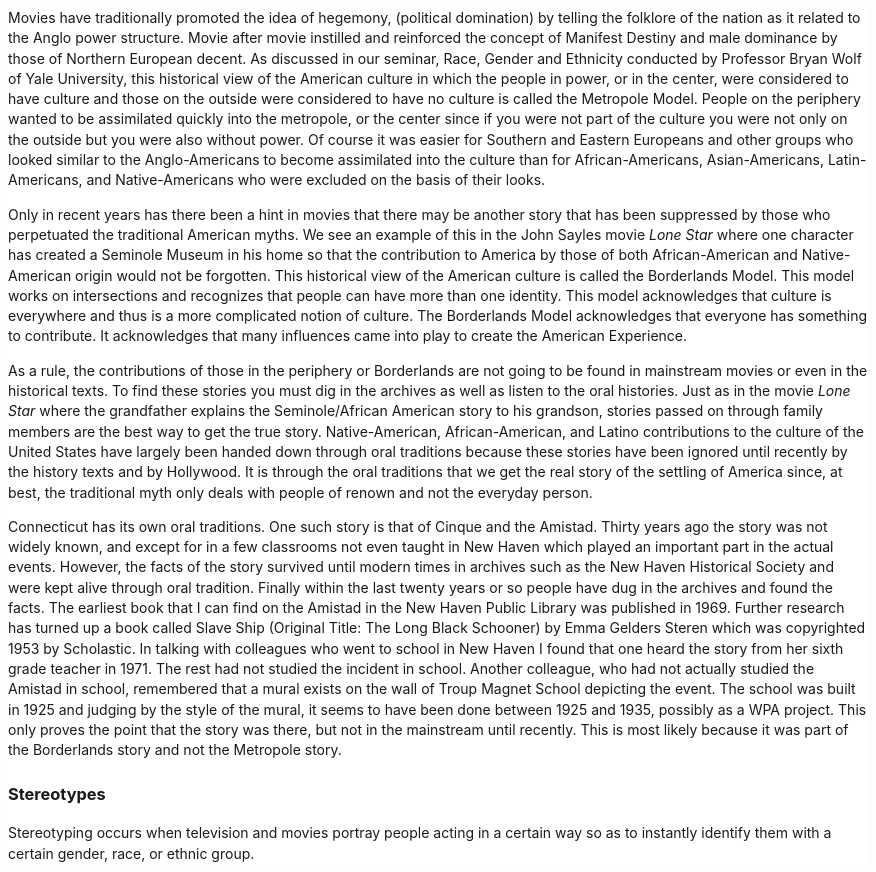  Movies have traditionally promoted the idea of hegemony, (political domination) by telling the folklore of the nation as it related to the Anglo power structure. Movie after movie instilled and reinforced the concept of Manifest Destiny and male dominance by those of Northern European decent. As discussed in our seminar, Race, Gender and Ethnicity conducted by Professor Bryan Wolf of Yale University, this historical view of the American culture in which the people in power, or in the center, were considered to have culture and those on the outside were considered to have no culture is called the Metropole Model. People on the periphery wanted to be assimilated quickly into the metropole, or the center since if you were not part of the culture you were not only on the outside but you were also without power. Of course it was easier for Southern and Eastern Europeans and other groups who looked similar to the Anglo-Americans to become assimilated into the culture than for African-Americans, Asian-Americans, Latin-Americans, and Native-Americans who were excluded on the basis of their looks.



Only in recent years has there been a hint in movies that there may be another story that has been suppressed by those who perpetuated the traditional American myths. We see an example of this in the John Sayles movie
 <i>
  Lone Star
 </i>
 where one character has created a Seminole Museum in his home so that the contribution to America by those of both African-American and Native-American origin would not be forgotten. This historical view of the American culture is called the Borderlands Model. This model works on intersections and recognizes that people can have more than one identity. This model acknowledges that culture is everywhere and thus is a more complicated notion of culture. The Borderlands Model acknowledges that everyone has something to contribute. It acknowledges that many influences came into play to create the American Experience.
<p>
  As a rule, the contributions of those in the periphery or Borderlands are not going to be found in mainstream movies or even in the historical texts. To find these stories you must dig in the archives as well as listen to the oral histories. Just as in the movie
  <i>
   Lone Star
  </i>
  where the grandfather explains the Seminole/African American story to his grandson, stories passed on through family members are the best way to get the true story. Native-American, African-American, and Latino contributions to the culture of the United States have largely been handed down through oral traditions because these stories have been ignored until recently by the history texts and by Hollywood. It is through the oral traditions that we get the real story of the settling of America since, at best, the traditional myth only deals with people of renown and not the everyday person.
 </p>
<p>
  Connecticut has its own oral traditions. One such story is that of Cinque and the Amistad. Thirty years ago the story was not widely known, and except for in a few classrooms not even taught in New Haven which played an important part in the actual events. However, the facts of the story survived until modern times in archives such as the New Haven Historical Society and were kept alive through oral tradition. Finally within the last twenty years or so people have dug in the archives and found the facts. The earliest book that I can find on the Amistad in the New Haven Public Library was published in 1969. Further research has turned up a book called Slave Ship (Original Title: The Long Black Schooner) by Emma Gelders Steren which was copyrighted 1953 by Scholastic. In talking with colleagues who went to school in New Haven I found that one heard the story from her sixth grade teacher in 1971. The rest had not studied the incident in school. Another colleague, who had not actually studied the Amistad in school,  remembered that a mural exists on the wall of Troup Magnet School depicting the event. The school was built in 1925 and judging by the style of the mural, it seems to have been done between 1925 and 1935, possibly as a WPA project. This only proves the point that the story was there, but not in the mainstream until recently. This is most likely because it was part of the Borderlands story and not the Metropole story.
 </p>
<h3>
  Stereotypes
 </h3>
 Stereotyping occurs when television and movies portray people acting in a certain way so as to instantly identify them with a certain gender, race, or ethnic group.
 <i>